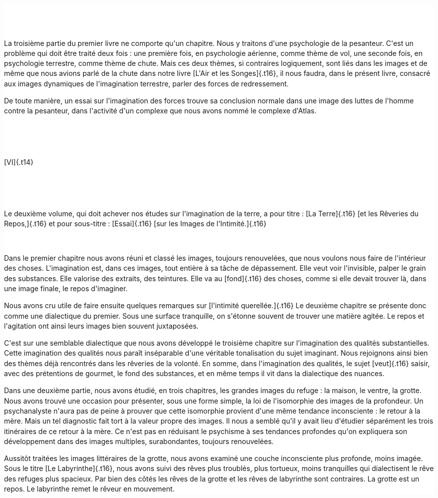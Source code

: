  

 

La troisième partie du premier livre ne comporte qu'un chapitre. Nous y traitons d'une psychologie de la pesanteur. C'est un problème qui doit être traité deux fois : une première fois, en psychologie aérienne, comme thème de vol, une seconde fois, en psychologie terrestre, comme thème de chute. Mais ces deux thèmes, si contraires logiquement, sont liés dans les images et de même que nous avions parlé de la chute dans notre livre [L'Air et les Songes]{.t16}, il nous faudra, dans le présent livre, consacré aux images dynamiques de l'imagination terrestre, parler des forces de redressement.

De toute manière, un essai sur l'imagination des forces trouve sa conclusion normale dans une image des luttes de l'homme contre la pesanteur, dans l'activité d'un complexe que nous avons nommé le complexe d'Atlas.

 

 

[VI]{.t14}

 

 

Le deuxième volume, qui doit achever nos études sur l'imagination de la terre, a pour titre : [La Terre]{.t16} [et les Rêveries du Repos,]{.t16} et pour sous-titre : [Essai]{.t16} [sur les Images de l'Intimité.]{.t16}

 

Dans le premier chapitre nous avons réuni et classé les images, toujours renouvelées, que nous voulons nous faire de l'intérieur des choses. L'imagination est, dans ces images, tout entière à sa tâche de dépassement. Elle veut voir l'invisible, palper le grain des substances. Elle valorise des extraits, des teintures. Elle va au [fond]{.t16} des choses, comme si elle devait trouver là, dans une image finale, le repos d'imaginer.

Nous avons cru utile de faire ensuite quelques remarques sur [l'intimité querellée.]{.t16} Le deuxième chapitre se présente donc comme une dialectique du premier. Sous une surface tranquille, on s'étonne souvent de trouver une matière agitée. Le repos et l'agitation ont ainsi leurs images bien souvent juxtaposées.

C'est sur une semblable dialectique que nous avons développé le troisième chapitre sur l'imagination des qualités substantielles. Cette imagination des qualités nous paraît inséparable d'une véritable tonalisation du sujet imaginant. Nous rejoignons ainsi bien des thèmes déjà rencontrés dans les rêveries de la volonté. En somme, dans l'imagination des qualités, le sujet [veut]{.t16} saisir, avec des prétentions de gourmet, le fond des substances, et en même temps il vit dans la dialectique des nuances.

Dans une deuxième partie, nous avons étudié, en trois chapitres, les grandes images du refuge : la maison, le ventre, la grotte. Nous avons trouvé une occasion pour présenter, sous une forme simple, la loi de l'isomorphie des images de la profondeur. Un psychanalyste n'aura pas de peine à prouver que cette isomorphie provient d'une même tendance inconsciente : le retour à la mère. Mais un tel diagnostic fait tort à la valeur propre des images. Il nous a semblé qu'il y avait lieu d'étudier séparément les trois itinéraires de ce retour à la mère. Ce n'est pas en réduisant le psychisme à ses tendances profondes qu'on expliquera son développement dans des images multiples, surabondantes, toujours renouvelées.

Aussitôt traitées les images littéraires de la grotte, nous avons examiné une couche inconsciente plus profonde, moins imagée. Sous le titre [Le Labyrinthe]{.t16}, nous avons suivi des rêves plus troublés, plus tortueux, moins tranquilles qui dialectisent le rêve des refuges plus spacieux. Par bien des côtés les rêves de la grotte et les rêves de labyrinthe sont contraires. La grotte est un repos. Le labyrinthe remet le rêveur en mouvement.

